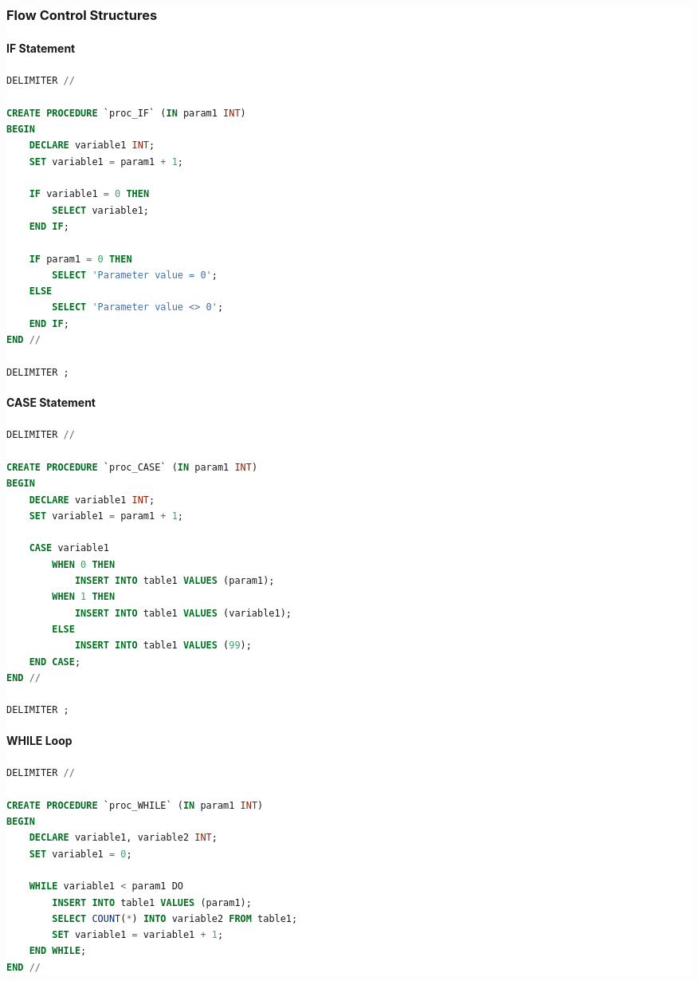 ### Flow Control Structures

#### IF Statement

```sql
DELIMITER //

CREATE PROCEDURE `proc_IF` (IN param1 INT)
BEGIN
    DECLARE variable1 INT;
    SET variable1 = param1 + 1;
    
    IF variable1 = 0 THEN
        SELECT variable1;
    END IF;
    
    IF param1 = 0 THEN
        SELECT 'Parameter value = 0';
    ELSE
        SELECT 'Parameter value <> 0';
    END IF;
END //

DELIMITER ;
```

#### CASE Statement

```sql
DELIMITER //

CREATE PROCEDURE `proc_CASE` (IN param1 INT)
BEGIN
    DECLARE variable1 INT;
    SET variable1 = param1 + 1;
    
    CASE variable1
        WHEN 0 THEN
            INSERT INTO table1 VALUES (param1);
        WHEN 1 THEN
            INSERT INTO table1 VALUES (variable1);
        ELSE
            INSERT INTO table1 VALUES (99);
    END CASE;
END //

DELIMITER ;
```

#### WHILE Loop

```sql
DELIMITER //

CREATE PROCEDURE `proc_WHILE` (IN param1 INT)
BEGIN
    DECLARE variable1, variable2 INT;
    SET variable1 = 0;
    
    WHILE variable1 < param1 DO
        INSERT INTO table1 VALUES (param1);
        SELECT COUNT(*) INTO variable2 FROM table1;
        SET variable1 = variable1 + 1;
    END WHILE;
END //
```